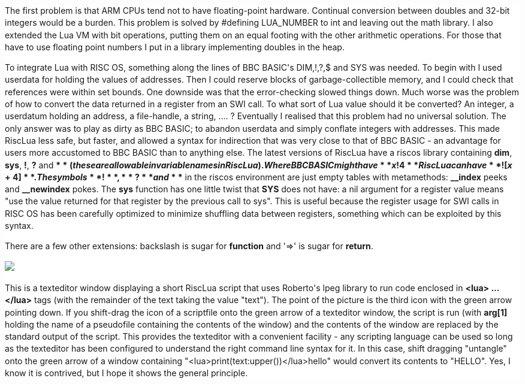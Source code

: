 The first problem is that ARM CPUs tend not to have floating-point
hardware. Continual conversion between doubles and 32-bit integers would
be a burden. This problem is solved by #defining LUA_NUMBER to int
and leaving out the math library. I also extended the Lua VM with bit
operations, putting them on an equal footing with the other arithmetic
operations. For those that have to use floating point numbers I
put in a library implementing doubles in the heap.

To integrate Lua with RISC OS, something along the lines of BBC BASIC's
DIM,!,?,$ and SYS was needed. To begin with I used userdata for holding
the values of addresses. Then I could reserve blocks of garbage-collectible
memory, and I could check that references were within set bounds. One
downside was that the error-checking slowed things down. Much worse was
the problem of how to convert the data returned in a register from an
SWI call. To what sort of Lua value should it be converted? An integer,
a userdatum holding an address, a file-handle, a string, .... ? Eventually
I realised that this problem had no universal solution. The only answer
was to play as dirty as BBC BASIC; to abandon userdata and simply conflate
integers with addresses. This made RiscLua less safe, but faster,
and allowed a syntax for indirection that was very close to that
of BBC BASIC - an advantage for users more accustomed to BBC BASIC
than to anything else. The latest versions of RiscLua have a riscos
library containing **dim**, **sys**, **!**, **?** and **$** (these are allowable in variable
names in RiscLua). Where BBC BASIC might have **x!4** RiscLua can have **![x+4]**.
The symbols **!**,**?** and **$** in the riscos environment are just empty tables
with metamethods: **__index** peeks and **__newindex** pokes. The **sys** function
has one little twist that **SYS** does not have: a nil argument for a register
value means "use the value returned for that register by the previous
call to sys". This is useful because the register usage for SWI calls
in RISC OS has been carefully optimized to minimize shuffling data
between registers, something which can be exploited by this syntax.

There are a few other extensions: backslash is sugar for **function** and '=>' is sugar
for **return**.

<img src="http://mysite.mweb.co.za/residents/sdonovan/lua/untangle.png"/>

This is a
texteditor window displaying a short RiscLua script that uses Roberto's
lpeg library to run code enclosed in **&lt;lua&gt; ... &lt;/lua&gt;** tags (with the
remainder of the text taking the value "text"). The point of the picture
is the third icon with the green arrow pointing down.
If you shift-drag the icon of a scriptfile onto the green arrow of
a texteditor window, the script is run (with **arg[1]** holding the
name of a pseudofile containing the contents of the window) and the
contents of the window are replaced by the standard output of the
script. This provides the texteditor with a convenient facility -
any scripting language can be used so long as the texteditor has been
configured to understand the right command line syntax for it.
In this case, shift dragging "untangle" onto the green arrow of a
window containing "&lt;lua&gt;print(text:upper())&lt;/lua&gt;hello" would
convert its contents to "HELLO". Yes, I know it is contrived, but
I hope it shows the general principle.

